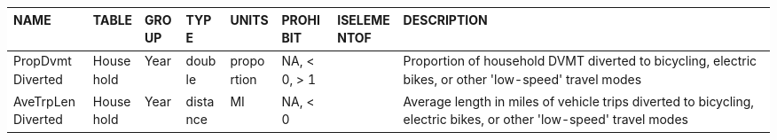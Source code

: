 |NAME              |TABLE     |GROUP |TYPE     |UNITS      |PROHIBIT     |ISELEMENTOF |DESCRIPTION                                                                                                       |
|:-----------------|:---------|:-----|:--------|:----------|:------------|:-----------|:-----------------------------------------------------------------------------------------------------------------|
|PropDvmtDiverted  |Household |Year  |double   |proportion |NA, < 0, > 1 |            |Proportion of household DVMT diverted to bicycling, electric bikes, or other 'low-speed' travel modes             |
|AveTrpLenDiverted |Household |Year  |distance |MI         |NA, < 0      |            |Average length in miles of vehicle trips diverted to bicycling, electric bikes, or other 'low-speed' travel modes |
